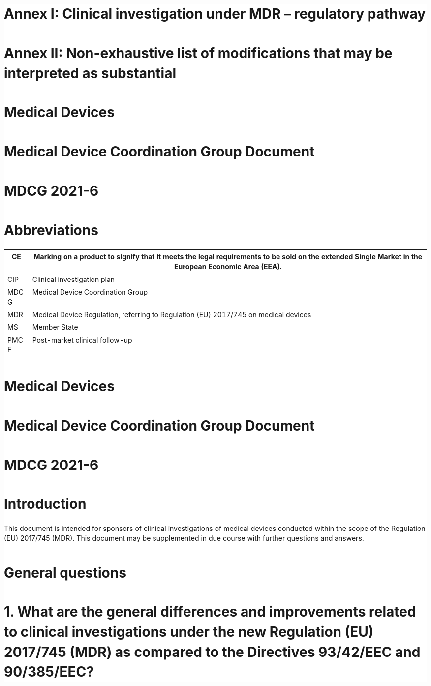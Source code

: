 # Annex I: Clinical investigation under MDR – regulatory pathway

# Annex II: Non-exhaustive list of modifications that may be interpreted as substantial
# Medical Devices

# Medical Device Coordination Group Document

# MDCG 2021-6

# Abbreviations

|CE|Marking on a product to signify that it meets the legal requirements to be sold on the extended Single Market in the European Economic Area (EEA).|
|---|---|
|CIP|Clinical investigation plan|
|MDCG|Medical Device Coordination Group|
|MDR|Medical Device Regulation, referring to Regulation (EU) 2017/745 on medical devices|
|MS|Member State|
|PMCF|Post-market clinical follow-up|
# Medical Devices

# Medical Device Coordination Group Document

# MDCG 2021-6

# Introduction

This document is intended for sponsors of clinical investigations of medical devices conducted within the scope of the Regulation (EU) 2017/745 (MDR). This document may be supplemented in due course with further questions and answers.

# General questions

# 1. What are the general differences and improvements related to clinical investigations under the new Regulation (EU) 2017/745 (MDR) as compared to the Directives 93/42/EEC and 90/385/EEC?
